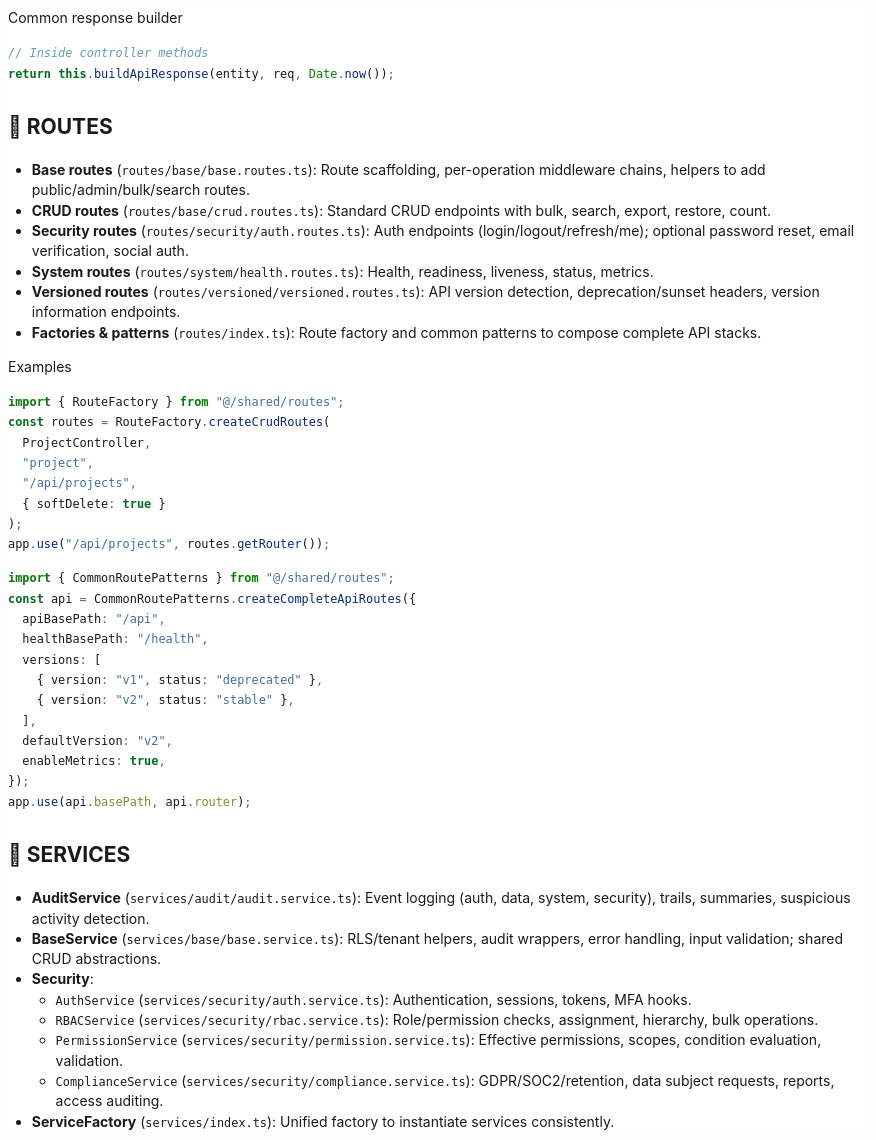 Common response builder

```typescript
// Inside controller methods
return this.buildApiResponse(entity, req, Date.now());
```

## 🧭 **ROUTES**

- **Base routes** (`routes/base/base.routes.ts`): Route scaffolding, per-operation middleware chains, helpers to add public/admin/bulk/search routes.
- **CRUD routes** (`routes/base/crud.routes.ts`): Standard CRUD endpoints with bulk, search, export, restore, count.
- **Security routes** (`routes/security/auth.routes.ts`): Auth endpoints (login/logout/refresh/me); optional password reset, email verification, social auth.
- **System routes** (`routes/system/health.routes.ts`): Health, readiness, liveness, status, metrics.
- **Versioned routes** (`routes/versioned/versioned.routes.ts`): API version detection, deprecation/sunset headers, version information endpoints.
- **Factories & patterns** (`routes/index.ts`): Route factory and common patterns to compose complete API stacks.

Examples

```typescript
import { RouteFactory } from "@/shared/routes";
const routes = RouteFactory.createCrudRoutes(
  ProjectController,
  "project",
  "/api/projects",
  { softDelete: true }
);
app.use("/api/projects", routes.getRouter());
```

```typescript
import { CommonRoutePatterns } from "@/shared/routes";
const api = CommonRoutePatterns.createCompleteApiRoutes({
  apiBasePath: "/api",
  healthBasePath: "/health",
  versions: [
    { version: "v1", status: "deprecated" },
    { version: "v2", status: "stable" },
  ],
  defaultVersion: "v2",
  enableMetrics: true,
});
app.use(api.basePath, api.router);
```

## 🧰 **SERVICES**

- **AuditService** (`services/audit/audit.service.ts`): Event logging (auth, data, system, security), trails, summaries, suspicious activity detection.
- **BaseService** (`services/base/base.service.ts`): RLS/tenant helpers, audit wrappers, error handling, input validation; shared CRUD abstractions.
- **Security**:
  - `AuthService` (`services/security/auth.service.ts`): Authentication, sessions, tokens, MFA hooks.
  - `RBACService` (`services/security/rbac.service.ts`): Role/permission checks, assignment, hierarchy, bulk operations.
  - `PermissionService` (`services/security/permission.service.ts`): Effective permissions, scopes, condition evaluation, validation.
  - `ComplianceService` (`services/security/compliance.service.ts`): GDPR/SOC2/retention, data subject requests, reports, access auditing.
- **ServiceFactory** (`services/index.ts`): Unified factory to instantiate services consistently.

